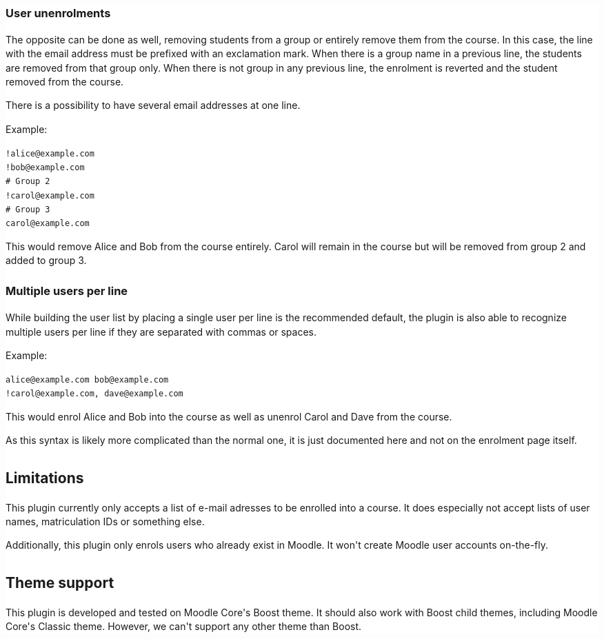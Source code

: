 ### User unenrolments

The opposite can be done as well, removing students from a group or entirely remove them from the course. In this case, the line with the email address must be prefixed with an exclamation mark. When there is a group name in a previous line, the students are removed from that group only. When there is not group in any previous line, the enrolment is reverted and the student removed from the course.

There is a possibility to have several email addresses at one line.

Example:
```
!alice@example.com
!bob@example.com
# Group 2
!carol@example.com
# Group 3
carol@example.com
```

This would remove Alice and Bob from the course entirely. Carol will remain in the course but will be removed from group 2 and added to group 3.

### Multiple users per line

While building the user list by placing a single user per line is the recommended default, the plugin is also able to recognize multiple users per line if they are separated with commas or spaces.

Example:
```
alice@example.com bob@example.com
!carol@example.com, dave@example.com
```

This would enrol Alice and Bob into the course as well as unenrol Carol and Dave from the course.

As this syntax is likely more complicated than the normal one, it is just documented here and not on the enrolment page itself.


Limitations
-----------

This plugin currently only accepts a list of e-mail adresses to be enrolled into a course. It does especially not accept lists of user names, matriculation IDs or something else.

Additionally, this plugin only enrols users who already exist in Moodle. It won't create Moodle user accounts on-the-fly.


Theme support
-------------

This plugin is developed and tested on Moodle Core's Boost theme.
It should also work with Boost child themes, including Moodle Core's Classic theme. However, we can't support any other theme than Boost.

